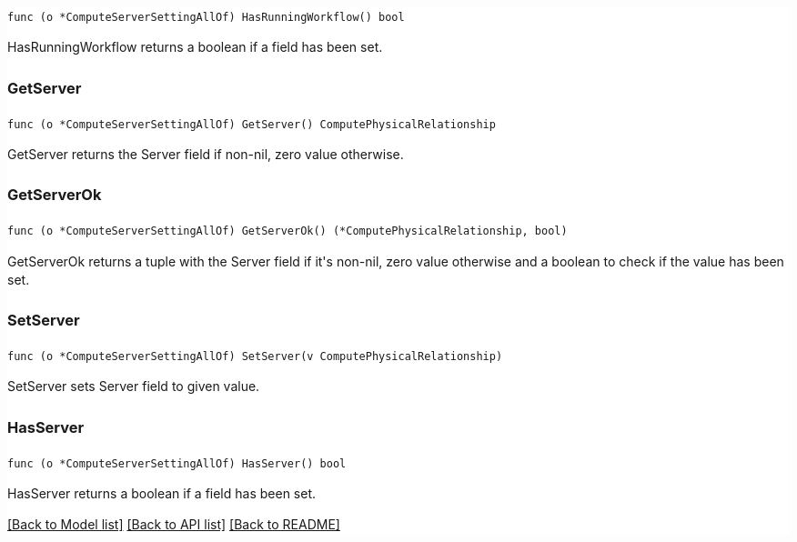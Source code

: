 `func (o *ComputeServerSettingAllOf) HasRunningWorkflow() bool`

HasRunningWorkflow returns a boolean if a field has been set.

### GetServer

`func (o *ComputeServerSettingAllOf) GetServer() ComputePhysicalRelationship`

GetServer returns the Server field if non-nil, zero value otherwise.

### GetServerOk

`func (o *ComputeServerSettingAllOf) GetServerOk() (*ComputePhysicalRelationship, bool)`

GetServerOk returns a tuple with the Server field if it's non-nil, zero value otherwise
and a boolean to check if the value has been set.

### SetServer

`func (o *ComputeServerSettingAllOf) SetServer(v ComputePhysicalRelationship)`

SetServer sets Server field to given value.

### HasServer

`func (o *ComputeServerSettingAllOf) HasServer() bool`

HasServer returns a boolean if a field has been set.


[[Back to Model list]](../README.md#documentation-for-models) [[Back to API list]](../README.md#documentation-for-api-endpoints) [[Back to README]](../README.md)


